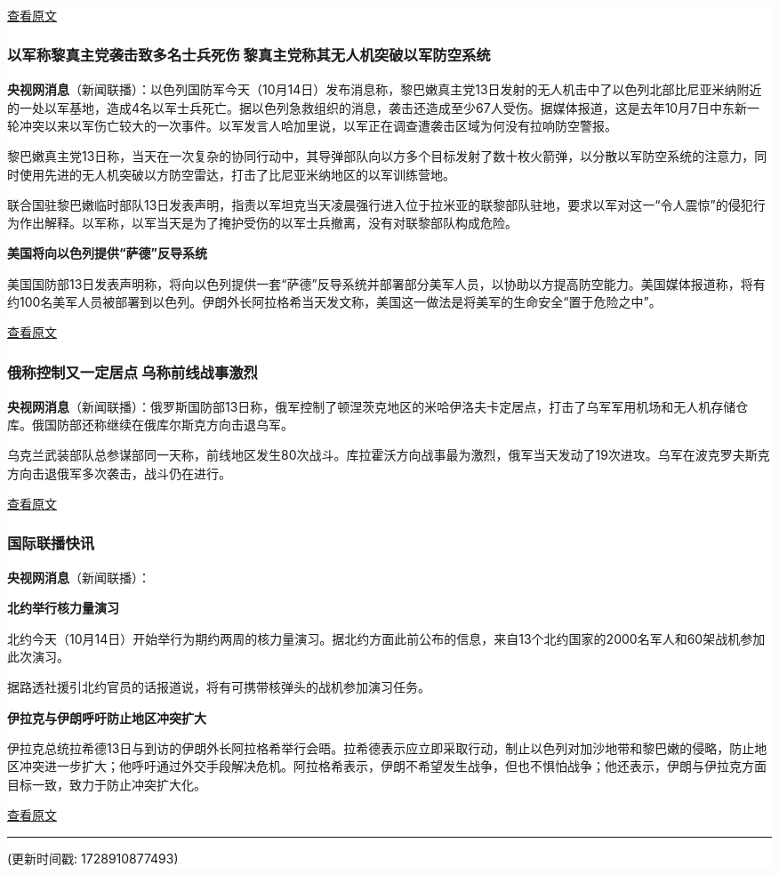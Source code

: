 [查看原文](https://tv.cctv.com/2024/10/14/VIDE5fRWrjLkxITO4ngs45Fp241014.shtml)

### 以军称黎真主党袭击致多名士兵死伤 黎真主党称其无人机突破以军防空系统

<p><strong>央视网消息</strong>（新闻联播）：以色列国防军今天（10月14日）发布消息称，黎巴嫩真主党13日发射的无人机击中了以色列北部比尼亚米纳附近的一处以军基地，造成4名以军士兵死亡。据以色列急救组织的消息，袭击还造成至少67人受伤。据媒体报道，这是去年10月7日中东新一轮冲突以来以军伤亡较大的一次事件。以军发言人哈加里说，以军正在调查遭袭击区域为何没有拉响防空警报。</p><p>黎巴嫩真主党13日称，当天在一次复杂的协同行动中，其导弹部队向以方多个目标发射了数十枚火箭弹，以分散以军防空系统的注意力，同时使用先进的无人机突破以方防空雷达，打击了比尼亚米纳地区的以军训练营地。</p><p>联合国驻黎巴嫩临时部队13日发表声明，指责以军坦克当天凌晨强行进入位于拉米亚的联黎部队驻地，要求以军对这一“令人震惊”的侵犯行为作出解释。以军称，以军当天是为了掩护受伤的以军士兵撤离，没有对联黎部队构成危险。</p><p><strong>美国将向以色列提供“萨德”反导系统</strong></p><p>美国国防部13日发表声明称，将向以色列提供一套“萨德”反导系统并部署部分美军人员，以协助以方提高防空能力。美国媒体报道称，将有约100名美军人员被部署到以色列。伊朗外长阿拉格希当天发文称，美国这一做法是将美军的生命安全“置于危险之中”。</p>

[查看原文](https://tv.cctv.com/2024/10/14/VIDEEUGZE2UZc8dGzE7oOk9s241014.shtml)

### 俄称控制又一定居点 乌称前线战事激烈

<p><strong>央视网消息</strong>（新闻联播）：俄罗斯国防部13日称，俄军控制了顿涅茨克地区的米哈伊洛夫卡定居点，打击了乌军军用机场和无人机存储仓库。俄国防部还称继续在俄库尔斯克方向击退乌军。</p><p>乌克兰武装部队总参谋部同一天称，前线地区发生80次战斗。库拉霍沃方向战事最为激烈，俄军当天发动了19次进攻。乌军在波克罗夫斯克方向击退俄军多次袭击，战斗仍在进行。</p>

[查看原文](https://tv.cctv.com/2024/10/14/VIDEYDSC2zeJqA0hRbMldLNB241014.shtml)

### 国际联播快讯

<p><strong>央视网消息</strong>（新闻联播）：</p><p><strong>北约举行核力量演习</strong></p><p>北约今天（10月14日）开始举行为期约两周的核力量演习。据北约方面此前公布的信息，来自13个北约国家的2000名军人和60架战机参加此次演习。</p><p>据路透社援引北约官员的话报道说，将有可携带核弹头的战机参加演习任务。</p><p><strong>伊拉克与伊朗呼吁防止地区冲突扩大</strong></p><p>伊拉克总统拉希德13日与到访的伊朗外长阿拉格希举行会晤。拉希德表示应立即采取行动，制止以色列对加沙地带和黎巴嫩的侵略，防止地区冲突进一步扩大；他呼吁通过外交手段解决危机。阿拉格希表示，伊朗不希望发生战争，但也不惧怕战争；他还表示，伊朗与伊拉克方面目标一致，致力于防止冲突扩大化。</p>

[查看原文](https://tv.cctv.com/2024/10/14/VIDEGQt1p4WAg4edsZj2KDjB241014.shtml)



---

(更新时间戳: 1728910877493)

